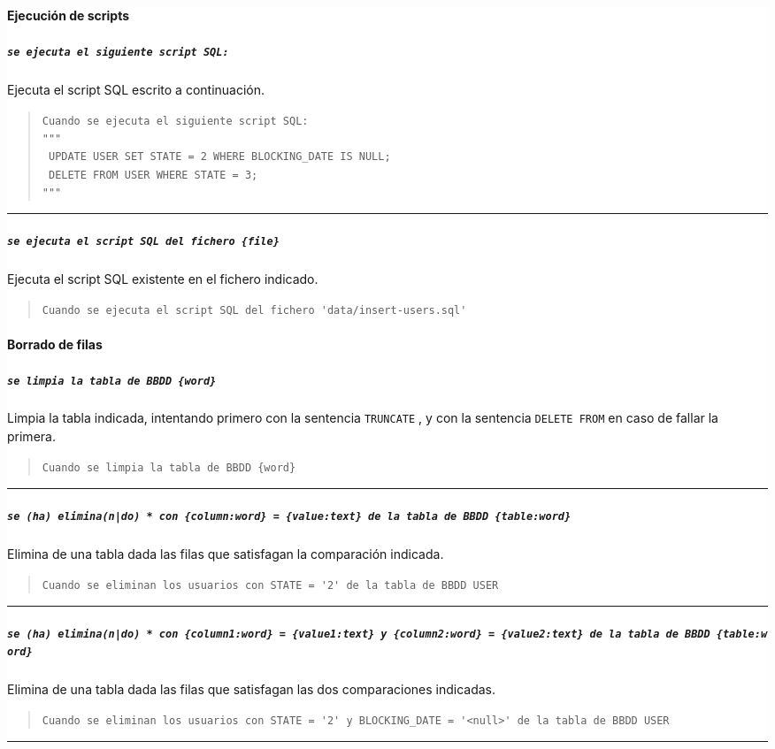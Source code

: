 
#### Ejecución de scripts


##### `se ejecuta el siguiente script SQL:`
Ejecuta el script SQL escrito a continuación.
>```gherkin
> Cuando se ejecuta el siguiente script SQL:
> """
>  UPDATE USER SET STATE = 2 WHERE BLOCKING_DATE IS NULL;
>  DELETE FROM USER WHERE STATE = 3;
> """
>```

---
##### `se ejecuta el script SQL del fichero {file}`
Ejecuta el script SQL existente en el fichero indicado.
>```gherkin
> Cuando se ejecuta el script SQL del fichero 'data/insert-users.sql'
>


#### Borrado de filas


##### `se limpia la tabla de BBDD {word}`
Limpia la tabla indicada, intentando primero con la sentencia `TRUNCATE` , y con la sentencia `DELETE FROM` en 
caso de fallar la primera.
>```gherkin
> Cuando se limpia la tabla de BBDD {word}
>```


---
##### `se (ha) elimina(n|do) * con {column:word} = {value:text} de la tabla de BBDD {table:word}`
Elimina de una tabla dada las filas que satisfagan la comparación indicada.
>```gherkin
> Cuando se eliminan los usuarios con STATE = '2' de la tabla de BBDD USER 
>```


---
##### `se (ha) elimina(n|do) * con {column1:word} = {value1:text} y {column2:word} = {value2:text} de la tabla de BBDD {table:word}`
Elimina de una tabla dada las filas que satisfagan las dos comparaciones indicadas.
>```gherkin
> Cuando se eliminan los usuarios con STATE = '2' y BLOCKING_DATE = '<null>' de la tabla de BBDD USER
>```


---
